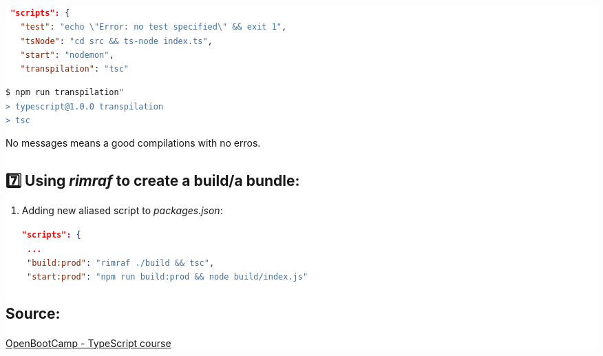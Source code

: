    ```json
    "scripts": {
      "test": "echo \"Error: no test specified\" && exit 1",
      "tsNode": "cd src && ts-node index.ts",
      "start": "nodemon",
      "transpilation": "tsc"
   ```
   
   ```bash
   $ npm run transpilation"
   > typescript@1.0.0 transpilation
   > tsc
   ```
   
   No messages means a good compilations with no erros.

## 7️⃣ Using *rimraf* to create a build/a bundle:

1. Adding new aliased script to *packages.json*:
   
   ```json
   "scripts": {
    ...
    "build:prod": "rimraf ./build && tsc",
    "start:prod": "npm run build:prod && node build/index.js"
   ```

## Source:

[OpenBootCamp - TypeScript course](https://www.youtube.com/watch?v=RI7j5bicTEw&list=PLkVpKYNT_U9egW5padLMHmnTPb6xm4hLf&index=2)
